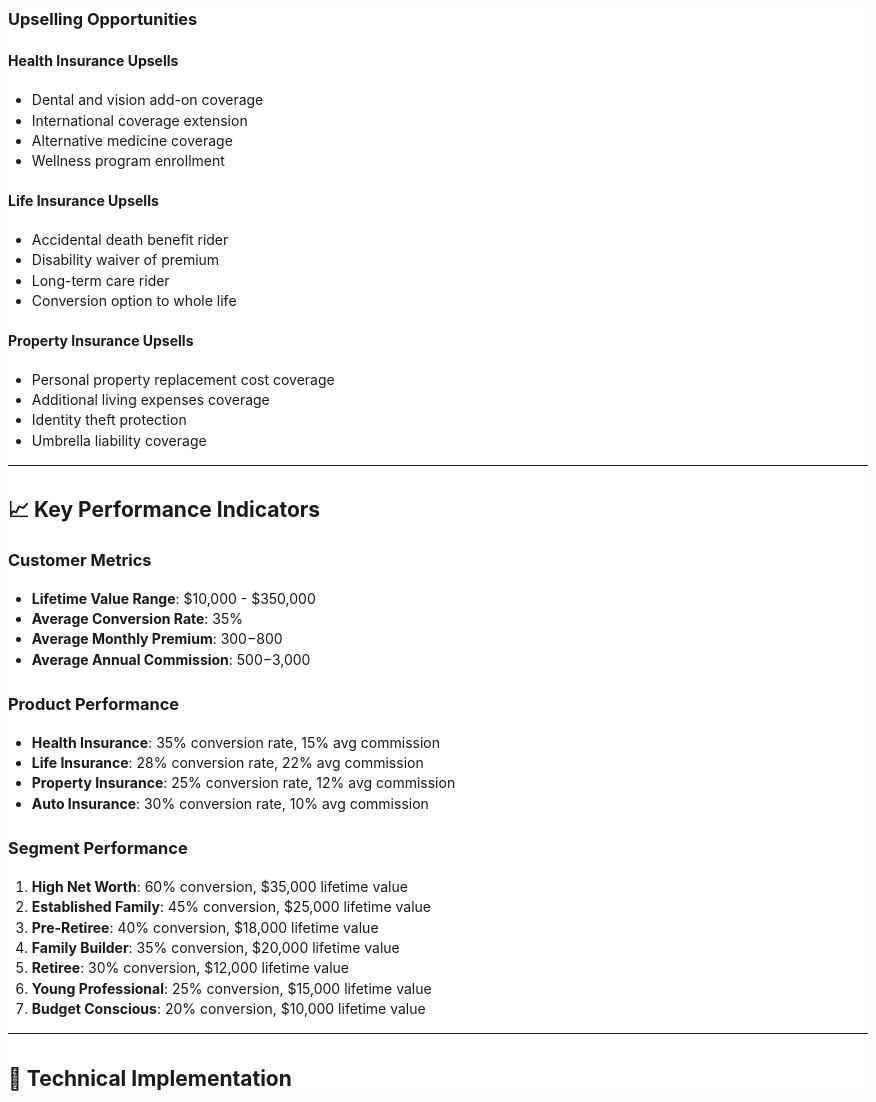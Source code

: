 ### Upselling Opportunities

#### **Health Insurance Upsells**
- Dental and vision add-on coverage
- International coverage extension
- Alternative medicine coverage
- Wellness program enrollment

#### **Life Insurance Upsells**
- Accidental death benefit rider
- Disability waiver of premium
- Long-term care rider
- Conversion option to whole life

#### **Property Insurance Upsells**
- Personal property replacement cost coverage
- Additional living expenses coverage
- Identity theft protection
- Umbrella liability coverage

---

## 📈 Key Performance Indicators

### Customer Metrics
- **Lifetime Value Range**: $10,000 - $350,000
- **Average Conversion Rate**: 35%
- **Average Monthly Premium**: $300-$800
- **Average Annual Commission**: $500-$3,000

### Product Performance
- **Health Insurance**: 35% conversion rate, 15% avg commission
- **Life Insurance**: 28% conversion rate, 22% avg commission  
- **Property Insurance**: 25% conversion rate, 12% avg commission
- **Auto Insurance**: 30% conversion rate, 10% avg commission

### Segment Performance
1. **High Net Worth**: 60% conversion, $35,000 lifetime value
2. **Established Family**: 45% conversion, $25,000 lifetime value
3. **Pre-Retiree**: 40% conversion, $18,000 lifetime value
4. **Family Builder**: 35% conversion, $20,000 lifetime value
5. **Retiree**: 30% conversion, $12,000 lifetime value
6. **Young Professional**: 25% conversion, $15,000 lifetime value
7. **Budget Conscious**: 20% conversion, $10,000 lifetime value

---

## 🔧 Technical Implementation
